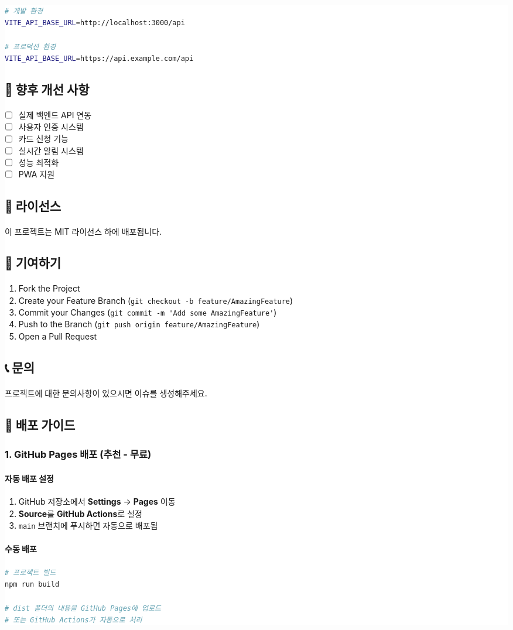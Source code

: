 ```bash
# 개발 환경
VITE_API_BASE_URL=http://localhost:3000/api

# 프로덕션 환경
VITE_API_BASE_URL=https://api.example.com/api
```

## 🚀 향후 개선 사항

- [ ] 실제 백엔드 API 연동
- [ ] 사용자 인증 시스템
- [ ] 카드 신청 기능
- [ ] 실시간 알림 시스템
- [ ] 성능 최적화
- [ ] PWA 지원

## 📄 라이선스

이 프로젝트는 MIT 라이선스 하에 배포됩니다.

## 🤝 기여하기

1. Fork the Project
2. Create your Feature Branch (`git checkout -b feature/AmazingFeature`)
3. Commit your Changes (`git commit -m 'Add some AmazingFeature'`)
4. Push to the Branch (`git push origin feature/AmazingFeature`)
5. Open a Pull Request

## 📞 문의

프로젝트에 대한 문의사항이 있으시면 이슈를 생성해주세요.

## 🚀 배포 가이드

### 1. **GitHub Pages 배포 (추천 - 무료)**

#### 자동 배포 설정
1. GitHub 저장소에서 **Settings** → **Pages** 이동
2. **Source**를 **GitHub Actions**로 설정
3. `main` 브랜치에 푸시하면 자동으로 배포됨

#### 수동 배포
```bash
# 프로젝트 빌드
npm run build

# dist 폴더의 내용을 GitHub Pages에 업로드
# 또는 GitHub Actions가 자동으로 처리
```
